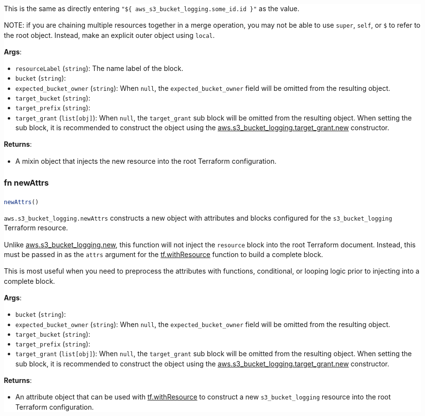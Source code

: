 This is the same as directly entering `"${ aws_s3_bucket_logging.some_id.id }"` as the value.

NOTE: if you are chaining multiple resources together in a merge operation, you may not be able to use `super`, `self`,
or `$` to refer to the root object. Instead, make an explicit outer object using `local`.

**Args**:
  - `resourceLabel` (`string`): The name label of the block.
  - `bucket` (`string`): 
  - `expected_bucket_owner` (`string`):  When `null`, the `expected_bucket_owner` field will be omitted from the resulting object.
  - `target_bucket` (`string`): 
  - `target_prefix` (`string`): 
  - `target_grant` (`list[obj]`):  When `null`, the `target_grant` sub block will be omitted from the resulting object. When setting the sub block, it is recommended to construct the object using the [aws.s3_bucket_logging.target_grant.new](#fn-s3_bucket_loggingtarget_grantnew) constructor.

**Returns**:
- A mixin object that injects the new resource into the root Terraform configuration.


### fn newAttrs

```ts
newAttrs()
```


`aws.s3_bucket_logging.newAttrs` constructs a new object with attributes and blocks configured for the `s3_bucket_logging`
Terraform resource.

Unlike [aws.s3_bucket_logging.new](#fn-s3_bucket_loggingnew), this function will not inject the `resource`
block into the root Terraform document. Instead, this must be passed in as the `attrs` argument for the
[tf.withResource](https://github.com/tf-libsonnet/core/tree/main/docs#fn-withresource) function to build a complete block.

This is most useful when you need to preprocess the attributes with functions, conditional, or looping logic prior to
injecting into a complete block.

**Args**:
  - `bucket` (`string`): 
  - `expected_bucket_owner` (`string`):  When `null`, the `expected_bucket_owner` field will be omitted from the resulting object.
  - `target_bucket` (`string`): 
  - `target_prefix` (`string`): 
  - `target_grant` (`list[obj]`):  When `null`, the `target_grant` sub block will be omitted from the resulting object. When setting the sub block, it is recommended to construct the object using the [aws.s3_bucket_logging.target_grant.new](#fn-s3_bucket_loggingtarget_grantnew) constructor.

**Returns**:
  - An attribute object that can be used with [tf.withResource](https://github.com/tf-libsonnet/core/tree/main/docs#fn-withresource) to construct a new `s3_bucket_logging` resource into the root Terraform configuration.
